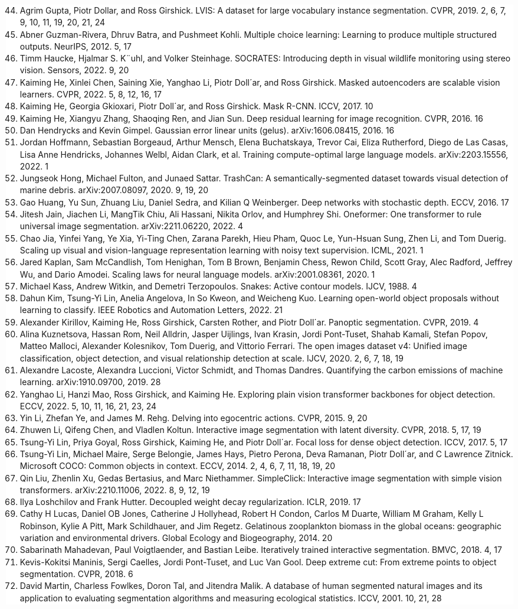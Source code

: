 44. Agrim Gupta, Piotr Dollar, and Ross Girshick. LVIS: A dataset for large vocabulary instance segmentation. CVPR, 2019. 2, 6, 7, 9, 10, 11, 19, 20, 21, 24
45. Abner Guzman-Rivera, Dhruv Batra, and Pushmeet Kohli. Multiple choice learning: Learning to produce multiple structured outputs. NeurIPS, 2012. 5, 17
46. Timm Haucke, Hjalmar S. K¨uhl, and Volker Steinhage. SOCRATES: Introducing depth in visual wildlife monitoring using stereo vision. Sensors, 2022. 9, 20
47. Kaiming He, Xinlei Chen, Saining Xie, Yanghao Li, Piotr Doll´ar, and Ross Girshick. Masked autoencoders are scalable vision learners. CVPR, 2022. 5, 8, 12, 16, 17
48. Kaiming He, Georgia Gkioxari, Piotr Doll´ar, and Ross Girshick. Mask R-CNN. ICCV, 2017. 10
49. Kaiming He, Xiangyu Zhang, Shaoqing Ren, and Jian Sun. Deep residual learning for image recognition. CVPR, 2016. 16
50. Dan Hendrycks and Kevin Gimpel. Gaussian error linear units (gelus). arXiv:1606.08415, 2016. 16
51. Jordan Hoffmann, Sebastian Borgeaud, Arthur Mensch, Elena Buchatskaya, Trevor Cai, Eliza Rutherford, Diego de Las Casas, Lisa Anne Hendricks, Johannes Welbl, Aidan Clark, et al. Training compute-optimal large language models. arXiv:2203.15556, 2022. 1
52. Jungseok Hong, Michael Fulton, and Junaed Sattar. TrashCan: A semantically-segmented dataset towards visual detection of marine debris. arXiv:2007.08097, 2020. 9, 19, 20
53. Gao Huang, Yu Sun, Zhuang Liu, Daniel Sedra, and Kilian Q Weinberger. Deep networks with stochastic depth. ECCV, 2016. 17
54. Jitesh Jain, Jiachen Li, MangTik Chiu, Ali Hassani, Nikita Orlov, and Humphrey Shi. Oneformer: One transformer to rule universal image segmentation. arXiv:2211.06220, 2022. 4
55. Chao Jia, Yinfei Yang, Ye Xia, Yi-Ting Chen, Zarana Parekh, Hieu Pham, Quoc Le, Yun-Hsuan Sung, Zhen Li, and Tom Duerig. Scaling up visual and vision-language representation learning with noisy text supervision. ICML, 2021. 1
56. Jared Kaplan, Sam McCandlish, Tom Henighan, Tom B Brown, Benjamin Chess, Rewon Child, Scott Gray, Alec Radford, Jeffrey Wu, and Dario Amodei. Scaling laws for neural language models. arXiv:2001.08361, 2020. 1
57. Michael Kass, Andrew Witkin, and Demetri Terzopoulos. Snakes: Active contour models. IJCV, 1988. 4
58. Dahun Kim, Tsung-Yi Lin, Anelia Angelova, In So Kweon, and Weicheng Kuo. Learning open-world object proposals without learning to classify. IEEE Robotics and Automation Letters, 2022. 21
59. Alexander Kirillov, Kaiming He, Ross Girshick, Carsten Rother, and Piotr Doll´ar. Panoptic segmentation. CVPR, 2019. 4
60. Alina Kuznetsova, Hassan Rom, Neil Alldrin, Jasper Uijlings, Ivan Krasin, Jordi Pont-Tuset, Shahab Kamali, Stefan Popov, Matteo Malloci, Alexander Kolesnikov, Tom Duerig, and Vittorio Ferrari. The open images dataset v4: Unified image classification, object detection, and visual relationship detection at scale. IJCV, 2020. 2, 6, 7, 18, 19
61. Alexandre Lacoste, Alexandra Luccioni, Victor Schmidt, and Thomas Dandres. Quantifying the carbon emissions of machine learning. arXiv:1910.09700, 2019. 28
62. Yanghao Li, Hanzi Mao, Ross Girshick, and Kaiming He. Exploring plain vision transformer backbones for object detection. ECCV, 2022. 5, 10, 11, 16, 21, 23, 24
63. Yin Li, Zhefan Ye, and James M. Rehg. Delving into egocentric actions. CVPR, 2015. 9, 20
64. Zhuwen Li, Qifeng Chen, and Vladlen Koltun. Interactive image segmentation with latent diversity. CVPR, 2018. 5, 17, 19
65. Tsung-Yi Lin, Priya Goyal, Ross Girshick, Kaiming He, and Piotr Doll´ar. Focal loss for dense object detection. ICCV, 2017. 5, 17
66. Tsung-Yi Lin, Michael Maire, Serge Belongie, James Hays, Pietro Perona, Deva Ramanan, Piotr Doll´ar, and C Lawrence Zitnick. Microsoft COCO: Common objects in context. ECCV, 2014. 2, 4, 6, 7, 11, 18, 19, 20
67. Qin Liu, Zhenlin Xu, Gedas Bertasius, and Marc Niethammer. SimpleClick: Interactive image segmentation with simple vision transformers. arXiv:2210.11006, 2022. 8, 9, 12, 19
68. Ilya Loshchilov and Frank Hutter. Decoupled weight decay regularization. ICLR, 2019. 17
69. Cathy H Lucas, Daniel OB Jones, Catherine J Hollyhead, Robert H Condon, Carlos M Duarte, William M Graham, Kelly L Robinson, Kylie A Pitt, Mark Schildhauer, and Jim Regetz. Gelatinous zooplankton biomass in the global oceans: geographic variation and environmental drivers. Global Ecology and Biogeography, 2014. 20
70. Sabarinath Mahadevan, Paul Voigtlaender, and Bastian Leibe. Iteratively trained interactive segmentation. BMVC, 2018. 4, 17
71. Kevis-Kokitsi Maninis, Sergi Caelles, Jordi Pont-Tuset, and Luc Van Gool. Deep extreme cut: From extreme points to object segmentation. CVPR, 2018. 6
72. David Martin, Charless Fowlkes, Doron Tal, and Jitendra Malik. A database of human segmented natural images and its application to evaluating segmentation algorithms and measuring ecological statistics. ICCV, 2001. 10, 21, 28